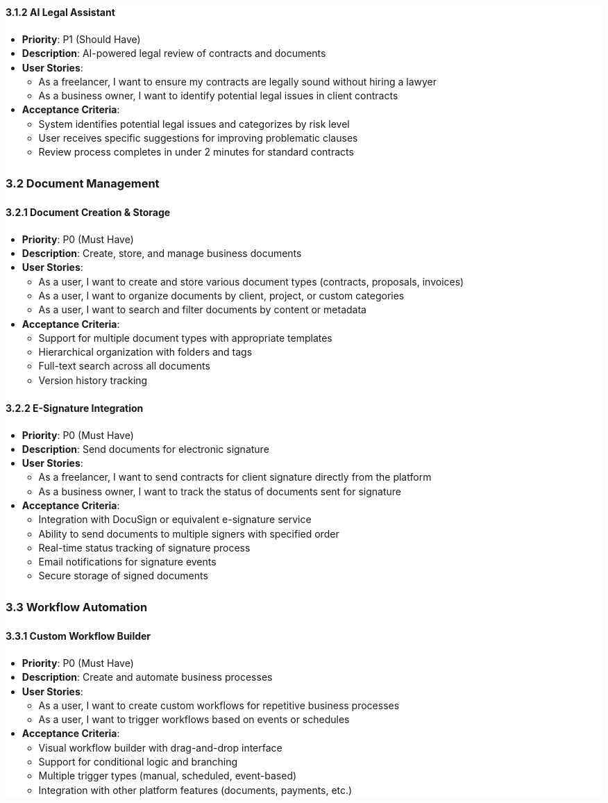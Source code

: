 #### 3.1.2 AI Legal Assistant
- **Priority**: P1 (Should Have)
- **Description**: AI-powered legal review of contracts and documents
- **User Stories**:
  - As a freelancer, I want to ensure my contracts are legally sound without hiring a lawyer
  - As a business owner, I want to identify potential legal issues in client contracts
- **Acceptance Criteria**:
  - System identifies potential legal issues and categorizes by risk level
  - User receives specific suggestions for improving problematic clauses
  - Review process completes in under 2 minutes for standard contracts

### 3.2 Document Management

#### 3.2.1 Document Creation & Storage
- **Priority**: P0 (Must Have)
- **Description**: Create, store, and manage business documents
- **User Stories**:
  - As a user, I want to create and store various document types (contracts, proposals, invoices)
  - As a user, I want to organize documents by client, project, or custom categories
  - As a user, I want to search and filter documents by content or metadata
- **Acceptance Criteria**:
  - Support for multiple document types with appropriate templates
  - Hierarchical organization with folders and tags
  - Full-text search across all documents
  - Version history tracking

#### 3.2.2 E-Signature Integration
- **Priority**: P0 (Must Have)
- **Description**: Send documents for electronic signature
- **User Stories**:
  - As a freelancer, I want to send contracts for client signature directly from the platform
  - As a business owner, I want to track the status of documents sent for signature
- **Acceptance Criteria**:
  - Integration with DocuSign or equivalent e-signature service
  - Ability to send documents to multiple signers with specified order
  - Real-time status tracking of signature process
  - Email notifications for signature events
  - Secure storage of signed documents

### 3.3 Workflow Automation

#### 3.3.1 Custom Workflow Builder
- **Priority**: P0 (Must Have)
- **Description**: Create and automate business processes
- **User Stories**:
  - As a user, I want to create custom workflows for repetitive business processes
  - As a user, I want to trigger workflows based on events or schedules
- **Acceptance Criteria**:
  - Visual workflow builder with drag-and-drop interface
  - Support for conditional logic and branching
  - Multiple trigger types (manual, scheduled, event-based)
  - Integration with other platform features (documents, payments, etc.)

